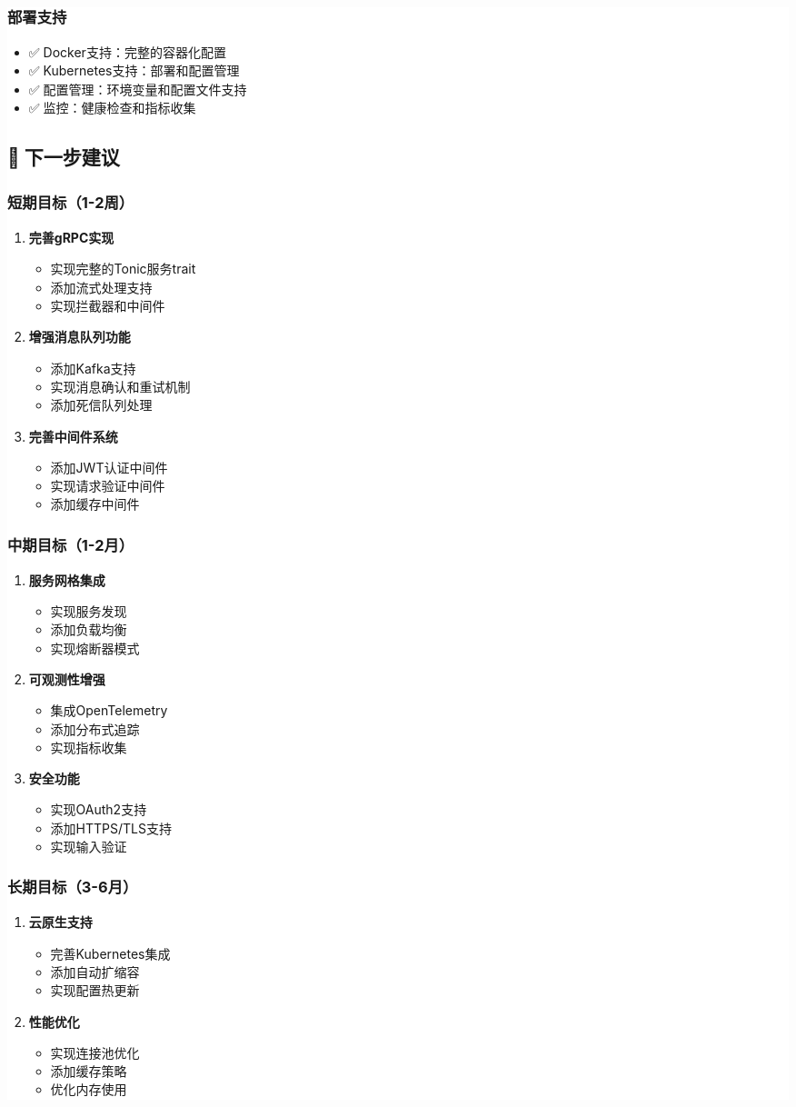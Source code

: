 ### 部署支持

- ✅ Docker支持：完整的容器化配置
- ✅ Kubernetes支持：部署和配置管理
- ✅ 配置管理：环境变量和配置文件支持
- ✅ 监控：健康检查和指标收集

## 🎯 下一步建议

### 短期目标（1-2周）

1. **完善gRPC实现**
   - 实现完整的Tonic服务trait
   - 添加流式处理支持
   - 实现拦截器和中间件

2. **增强消息队列功能**
   - 添加Kafka支持
   - 实现消息确认和重试机制
   - 添加死信队列处理

3. **完善中间件系统**
   - 添加JWT认证中间件
   - 实现请求验证中间件
   - 添加缓存中间件

### 中期目标（1-2月）

1. **服务网格集成**
   - 实现服务发现
   - 添加负载均衡
   - 实现熔断器模式

2. **可观测性增强**
   - 集成OpenTelemetry
   - 添加分布式追踪
   - 实现指标收集

3. **安全功能**
   - 实现OAuth2支持
   - 添加HTTPS/TLS支持
   - 实现输入验证

### 长期目标（3-6月）

1. **云原生支持**
   - 完善Kubernetes集成
   - 添加自动扩缩容
   - 实现配置热更新

2. **性能优化**
   - 实现连接池优化
   - 添加缓存策略
   - 优化内存使用
